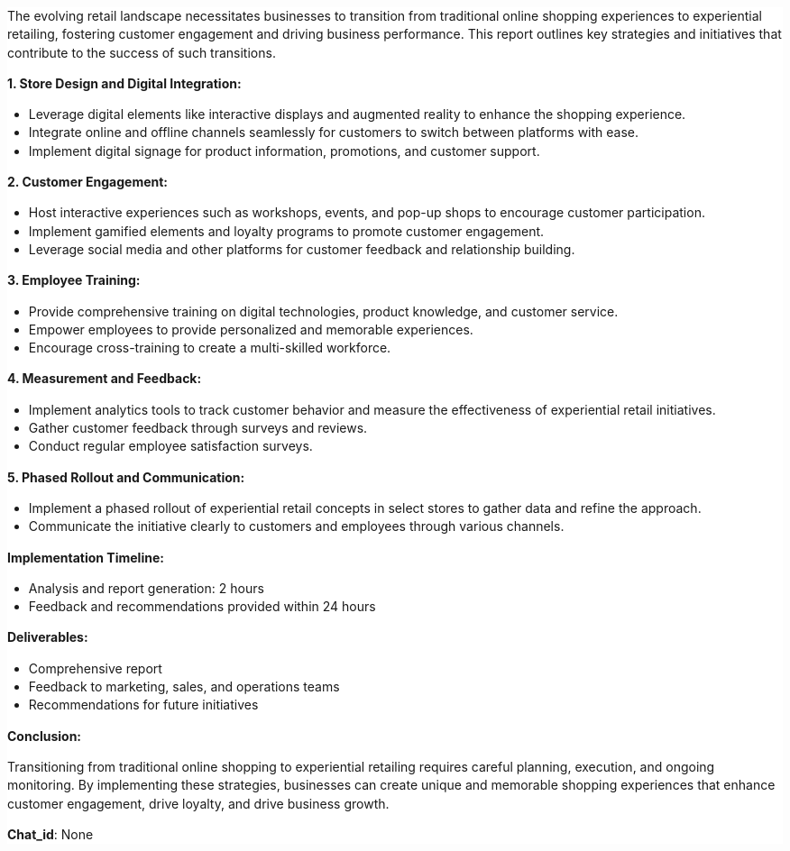 The evolving retail landscape necessitates businesses to transition from traditional online shopping experiences to experiential retailing, fostering customer engagement and driving business performance. This report outlines key strategies and initiatives that contribute to the success of such transitions.

**1. Store Design and Digital Integration:**

* Leverage digital elements like interactive displays and augmented reality to enhance the shopping experience.
* Integrate online and offline channels seamlessly for customers to switch between platforms with ease.
* Implement digital signage for product information, promotions, and customer support.

**2. Customer Engagement:**

* Host interactive experiences such as workshops, events, and pop-up shops to encourage customer participation.
* Implement gamified elements and loyalty programs to promote customer engagement.
* Leverage social media and other platforms for customer feedback and relationship building.

**3. Employee Training:**

* Provide comprehensive training on digital technologies, product knowledge, and customer service.
* Empower employees to provide personalized and memorable experiences.
* Encourage cross-training to create a multi-skilled workforce.

**4. Measurement and Feedback:**

* Implement analytics tools to track customer behavior and measure the effectiveness of experiential retail initiatives.
* Gather customer feedback through surveys and reviews.
* Conduct regular employee satisfaction surveys.

**5. Phased Rollout and Communication:**

* Implement a phased rollout of experiential retail concepts in select stores to gather data and refine the approach.
* Communicate the initiative clearly to customers and employees through various channels.

**Implementation Timeline:**

* Analysis and report generation: 2 hours
* Feedback and recommendations provided within 24 hours

**Deliverables:**

* Comprehensive report
* Feedback to marketing, sales, and operations teams
* Recommendations for future initiatives

**Conclusion:**

Transitioning from traditional online shopping to experiential retailing requires careful planning, execution, and ongoing monitoring. By implementing these strategies, businesses can create unique and memorable shopping experiences that enhance customer engagement, drive loyalty, and drive business growth.

**Chat_id**: None
